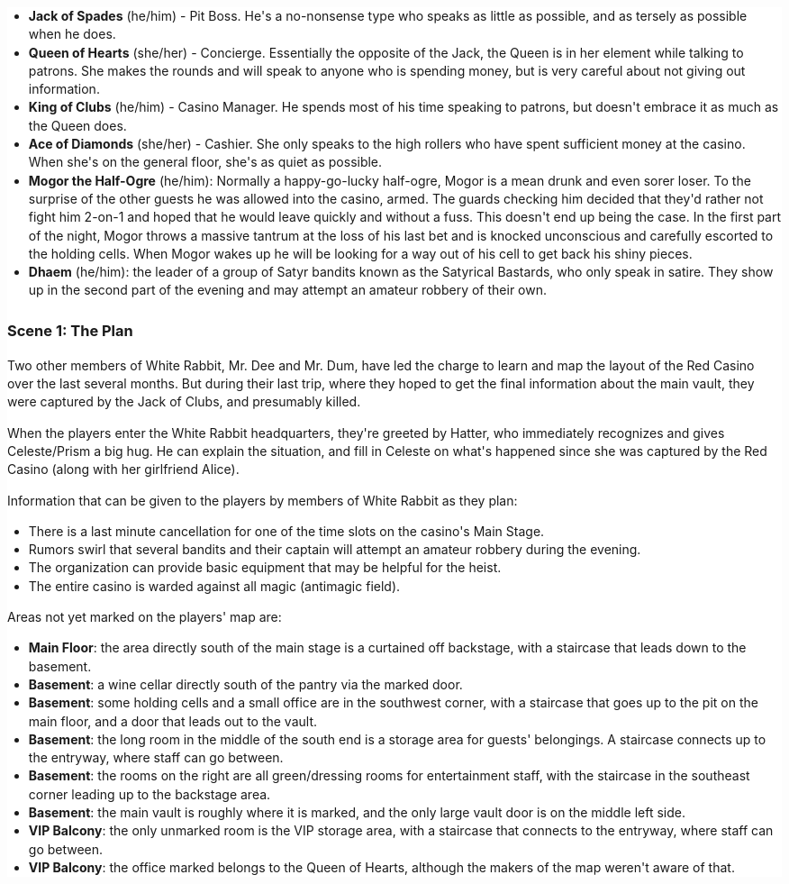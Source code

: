 * **Jack of Spades** (he/him) - Pit Boss. He's a no-nonsense type who speaks as little as possible, and as tersely as possible when he does.
* **Queen of Hearts** (she/her) - Concierge. Essentially the opposite of the Jack, the Queen is in her element while talking to patrons. She makes the rounds and will speak to anyone who is spending money, but is very careful about not giving out information.
* **King of Clubs** (he/him) - Casino Manager.  He spends most of his time speaking to patrons, but doesn't embrace it as much as the Queen does.
* **Ace of Diamonds** (she/her) - Cashier. She only speaks to the high rollers who have spent sufficient money at the casino. When she's on the general floor, she's as quiet as possible.
* **Mogor the Half-Ogre** (he/him): Normally a happy-go-lucky half-ogre, Mogor is a mean drunk and even sorer loser. To the surprise of the other guests he was allowed into the casino, armed. The guards checking him decided that they'd rather not fight him 2-on-1 and hoped that he would leave quickly and without a fuss. This doesn't end up being the case. In the first part of the night, Mogor throws a massive tantrum at the loss of his last bet and is knocked unconscious and carefully escorted to the holding cells. When Mogor wakes up he will be looking for a way out of his cell to get back his shiny pieces.
* **Dhaem** (he/him): the leader of a group of Satyr bandits known as the Satyrical Bastards, who only speak in satire. They show up in the second part of the evening and may attempt an amateur robbery of their own.

### Scene 1: The Plan

Two other members of White Rabbit, Mr. Dee and Mr. Dum, have led the charge to learn and map the layout of the Red Casino over the last several months. But during their last trip, where they hoped to get the final information about the main vault, they were captured by the Jack of Clubs, and presumably killed.

When the players enter the White Rabbit headquarters, they're greeted by Hatter, who immediately recognizes and gives Celeste/Prism a big hug. He can explain the situation, and fill in Celeste on what's happened since she was captured by the Red Casino (along with her girlfriend Alice).

Information that can be given to the players by members of White Rabbit as they plan:

* There is a last minute cancellation for one of the time slots on the casino's Main Stage.
* Rumors swirl that several bandits and their captain will attempt an amateur robbery during the evening.
* The organization can provide basic equipment that may be helpful for the heist.
* The entire casino is warded against all magic (antimagic field).

Areas not yet marked on the players' map are:

* **Main Floor**: the area directly south of the main stage is a curtained off backstage, with a staircase that leads down to the basement.
* **Basement**: a wine cellar directly south of the pantry via the marked door.
* **Basement**: some holding cells and a small office are in the southwest corner, with a staircase that goes up to the pit on the main floor, and a door that leads out to the vault.
* **Basement**: the long room in the middle of the south end is a storage area for guests' belongings. A staircase connects up to the entryway, where staff can go between.
* **Basement**: the rooms on the right are all green/dressing rooms for entertainment staff, with the staircase in the southeast corner leading up to the backstage area.
* **Basement**: the main vault is roughly where it is marked, and the only large vault door is on the middle left side.
* **VIP Balcony**: the only unmarked room is the VIP storage area, with a staircase that connects to the entryway, where staff can go between.
* **VIP Balcony**: the office marked belongs to the Queen of Hearts, although the makers of the map weren't aware of that.
